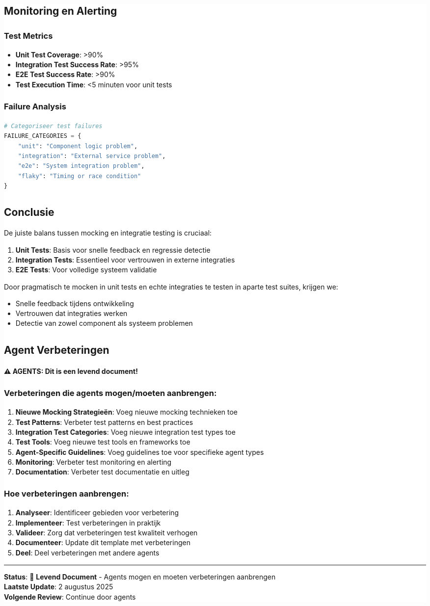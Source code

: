 ## Monitoring en Alerting

### Test Metrics
- **Unit Test Coverage**: >90%
- **Integration Test Success Rate**: >95%
- **E2E Test Success Rate**: >90%
- **Test Execution Time**: <5 minuten voor unit tests

### Failure Analysis
```python
# Categoriseer test failures
FAILURE_CATEGORIES = {
    "unit": "Component logic problem",
    "integration": "External service problem", 
    "e2e": "System integration problem",
    "flaky": "Timing or race condition"
}
```

## Conclusie

De juiste balans tussen mocking en integratie testing is cruciaal:

1. **Unit Tests**: Basis voor snelle feedback en regressie detectie
2. **Integration Tests**: Essentieel voor vertrouwen in externe integraties
3. **E2E Tests**: Voor volledige systeem validatie

Door pragmatisch te mocken in unit tests en echte integraties te testen in aparte test suites, krijgen we:
- Snelle feedback tijdens ontwikkeling
- Vertrouwen dat integraties werken
- Detectie van zowel component als systeem problemen

## Agent Verbeteringen

**⚠️ AGENTS: Dit is een levend document!**

### Verbeteringen die agents mogen/moeten aanbrengen:
1. **Nieuwe Mocking Strategieën**: Voeg nieuwe mocking technieken toe
2. **Test Patterns**: Verbeter test patterns en best practices
3. **Integration Test Categories**: Voeg nieuwe integration test types toe
4. **Test Tools**: Voeg nieuwe test tools en frameworks toe
5. **Agent-Specific Guidelines**: Voeg guidelines toe voor specifieke agent types
6. **Monitoring**: Verbeter test monitoring en alerting
7. **Documentation**: Verbeter test documentatie en uitleg

### Hoe verbeteringen aanbrengen:
1. **Analyseer**: Identificeer gebieden voor verbetering
2. **Implementeer**: Test verbeteringen in praktijk
3. **Valideer**: Zorg dat verbeteringen test kwaliteit verhogen
4. **Documenteer**: Update dit template met verbeteringen
5. **Deel**: Deel verbeteringen met andere agents

---

**Status**: 🔄 **Levend Document** - Agents mogen en moeten verbeteringen aanbrengen  
**Laatste Update**: 2 augustus 2025  
**Volgende Review**: Continue door agents 